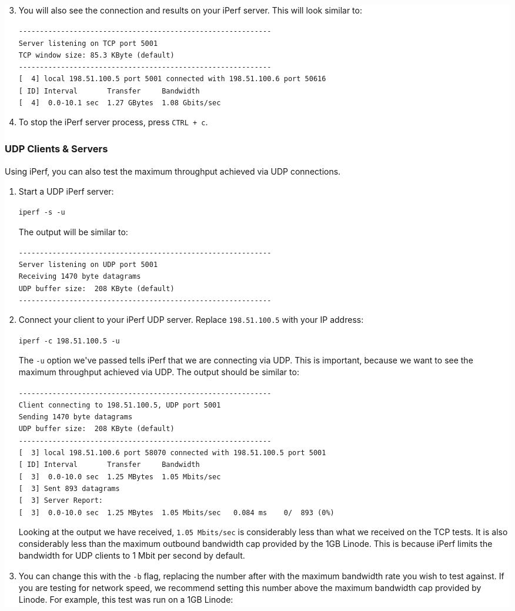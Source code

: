 3.  You will also see the connection and results on your iPerf server. This will look similar to:

        ------------------------------------------------------------
		Server listening on TCP port 5001
        TCP window size: 85.3 KByte (default)
        ------------------------------------------------------------
		[  4] local 198.51.100.5 port 5001 connected with 198.51.100.6 port 50616
		[ ID] Interval       Transfer     Bandwidth
		[  4]  0.0-10.1 sec  1.27 GBytes  1.08 Gbits/sec

4.  To stop the iPerf server process, press `CTRL + c`.

### UDP Clients & Servers

Using iPerf, you can also test the maximum throughput achieved via UDP connections.

1.  Start a UDP iPerf server:

        iperf -s -u

    The output will be similar to:

        ------------------------------------------------------------
        Server listening on UDP port 5001
        Receiving 1470 byte datagrams
        UDP buffer size:  208 KByte (default)
        ------------------------------------------------------------

2.  Connect your client to your iPerf UDP server. Replace `198.51.100.5` with your IP address:

        iperf -c 198.51.100.5 -u

    The `-u` option we've passed tells iPerf that we are connecting via UDP. This is important, because we want to see the maximum throughput achieved via UDP. The output should be similar to:

        ------------------------------------------------------------
        Client connecting to 198.51.100.5, UDP port 5001
        Sending 1470 byte datagrams
        UDP buffer size:  208 KByte (default)
        ------------------------------------------------------------
        [  3] local 198.51.100.6 port 58070 connected with 198.51.100.5 port 5001
        [ ID] Interval       Transfer     Bandwidth
        [  3]  0.0-10.0 sec  1.25 MBytes  1.05 Mbits/sec
        [  3] Sent 893 datagrams
        [  3] Server Report:
        [  3]  0.0-10.0 sec  1.25 MBytes  1.05 Mbits/sec   0.084 ms    0/  893 (0%)

    Looking at the output we have received, `1.05 Mbits/sec` is considerably less than what we received on the TCP tests. It is also considerably less than the maximum outbound bandwidth cap provided by the 1GB Linode. This is because iPerf limits the bandwidth for UDP clients to 1 Mbit per second by default.

4.  You can change this with the `-b` flag, replacing the number after with the maximum bandwidth rate you wish to test against. If you are testing for network speed, we recommend setting this number above the maximum bandwidth cap provided by Linode. For example, this test was run on a 1GB Linode:
